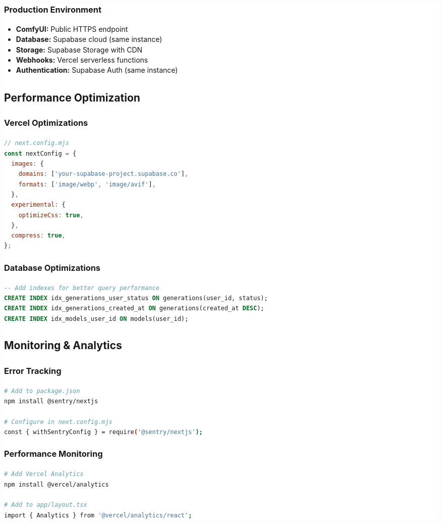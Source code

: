 ### Production Environment
- **ComfyUI:** Public HTTPS endpoint
- **Database:** Supabase cloud (same instance)
- **Storage:** Supabase Storage with CDN
- **Webhooks:** Vercel serverless functions
- **Authentication:** Supabase Auth (same instance)

## Performance Optimization

### Vercel Optimizations
```javascript
// next.config.mjs
const nextConfig = {
  images: {
    domains: ['your-supabase-project.supabase.co'],
    formats: ['image/webp', 'image/avif'],
  },
  experimental: {
    optimizeCss: true,
  },
  compress: true,
};
```

### Database Optimizations
```sql
-- Add indexes for better query performance
CREATE INDEX idx_generations_user_status ON generations(user_id, status);
CREATE INDEX idx_generations_created_at ON generations(created_at DESC);
CREATE INDEX idx_models_user_id ON models(user_id);
```

## Monitoring & Analytics

### Error Tracking
```bash
# Add to package.json
npm install @sentry/nextjs

# Configure in next.config.mjs
const { withSentryConfig } = require('@sentry/nextjs');
```

### Performance Monitoring
```bash
# Add Vercel Analytics
npm install @vercel/analytics

# Add to app/layout.tsx
import { Analytics } from '@vercel/analytics/react';
```
